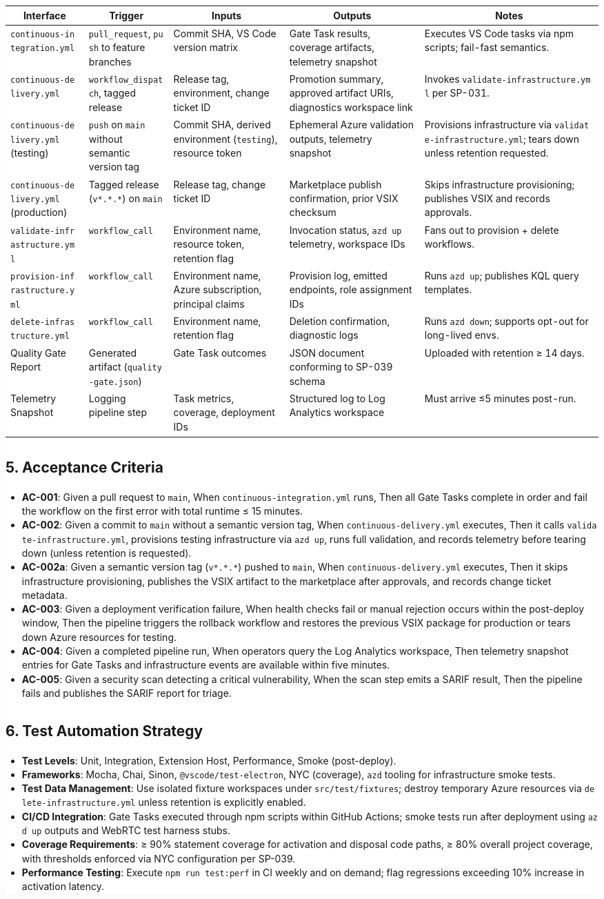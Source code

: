 | Interface | Trigger | Inputs | Outputs | Notes |
| --- | --- | --- | --- | --- |
| `continuous-integration.yml` | `pull_request`, `push` to feature branches | Commit SHA, VS Code version matrix | Gate Task results, coverage artifacts, telemetry snapshot | Executes VS Code tasks via npm scripts; fail-fast semantics. |
| `continuous-delivery.yml` | `workflow_dispatch`, tagged release | Release tag, environment, change ticket ID | Promotion summary, approved artifact URIs, diagnostics workspace link | Invokes `validate-infrastructure.yml` per SP-031. |
| `continuous-delivery.yml` (testing) | `push` on `main` without semantic version tag | Commit SHA, derived environment (`testing`), resource token | Ephemeral Azure validation outputs, telemetry snapshot | Provisions infrastructure via `validate-infrastructure.yml`; tears down unless retention requested. |
| `continuous-delivery.yml` (production) | Tagged release (`v*.*.*`) on `main` | Release tag, change ticket ID | Marketplace publish confirmation, prior VSIX checksum | Skips infrastructure provisioning; publishes VSIX and records approvals. |
| `validate-infrastructure.yml` | `workflow_call` | Environment name, resource token, retention flag | Invocation status, `azd up` telemetry, workspace IDs | Fans out to provision + delete workflows. |
| `provision-infrastructure.yml` | `workflow_call` | Environment name, Azure subscription, principal claims | Provision log, emitted endpoints, role assignment IDs | Runs `azd up`; publishes KQL query templates. |
| `delete-infrastructure.yml` | `workflow_call` | Environment name, retention flag | Deletion confirmation, diagnostic logs | Runs `azd down`; supports opt-out for long-lived envs. |
| Quality Gate Report | Generated artifact (`quality-gate.json`) | Gate Task outcomes | JSON document conforming to SP-039 schema | Uploaded with retention ≥ 14 days. |
| Telemetry Snapshot | Logging pipeline step | Task metrics, coverage, deployment IDs | Structured log to Log Analytics workspace | Must arrive ≤5 minutes post-run. |

## 5. Acceptance Criteria

- **AC-001**: Given a pull request to `main`, When `continuous-integration.yml` runs, Then all Gate Tasks complete in order and fail the workflow on the first error with total runtime ≤ 15 minutes.
- **AC-002**: Given a commit to `main` without a semantic version tag, When `continuous-delivery.yml` executes, Then it calls `validate-infrastructure.yml`, provisions testing infrastructure via `azd up`, runs full validation, and records telemetry before tearing down (unless retention is requested).
- **AC-002a**: Given a semantic version tag (`v*.*.*`) pushed to `main`, When `continuous-delivery.yml` executes, Then it skips infrastructure provisioning, publishes the VSIX artifact to the marketplace after approvals, and records change ticket metadata.
- **AC-003**: Given a deployment verification failure, When health checks fail or manual rejection occurs within the post-deploy window, Then the pipeline triggers the rollback workflow and restores the previous VSIX package for production or tears down Azure resources for testing.
- **AC-004**: Given a completed pipeline run, When operators query the Log Analytics workspace, Then telemetry snapshot entries for Gate Tasks and infrastructure events are available within five minutes.
- **AC-005**: Given a security scan detecting a critical vulnerability, When the scan step emits a SARIF result, Then the pipeline fails and publishes the SARIF report for triage.

## 6. Test Automation Strategy

- **Test Levels**: Unit, Integration, Extension Host, Performance, Smoke (post-deploy).
- **Frameworks**: Mocha, Chai, Sinon, `@vscode/test-electron`, NYC (coverage), `azd` tooling for infrastructure smoke tests.
- **Test Data Management**: Use isolated fixture workspaces under `src/test/fixtures`; destroy temporary Azure resources via `delete-infrastructure.yml` unless retention is explicitly enabled.
- **CI/CD Integration**: Gate Tasks executed through npm scripts within GitHub Actions; smoke tests run after deployment using `azd up` outputs and WebRTC test harness stubs.
- **Coverage Requirements**: ≥ 90% statement coverage for activation and disposal code paths, ≥ 80% overall project coverage, with thresholds enforced via NYC configuration per SP-039.
- **Performance Testing**: Execute `npm run test:perf` in CI weekly and on demand; flag regressions exceeding 10% increase in activation latency.
